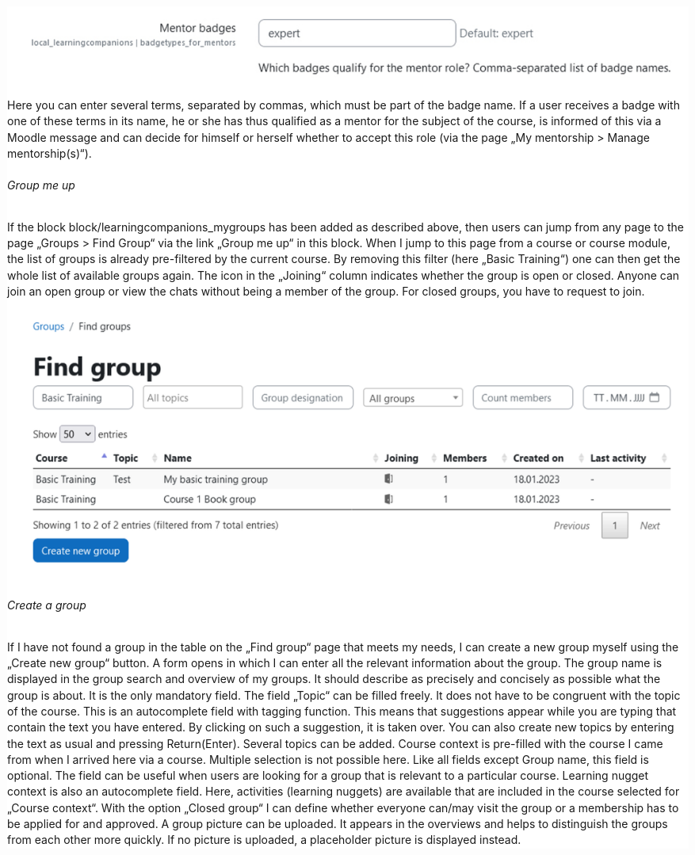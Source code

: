 ![](pix\documentation\icon-thi-dokumentation_v0.9_en6.png)

Here you can enter several terms, separated by commas, which must be part of the badge name. If a user receives a badge with one of these terms in its name, he or she has thus qualified as a mentor for the subject of the course, is informed of this via a Moodle message and can decide for himself or herself whether to accept this role (via the page „My mentorship > Manage mentorship(s)“).

###### Group me up

If the block block/learningcompanions_mygroups has been added as described above, then users can jump from any page to the page „Groups > Find Group“ via the link „Group me up“ in this block. When I jump to this page from a course or course module, the list of groups is already pre-filtered by the current course.
By removing this filter (here „Basic Training“) one can then get the whole list of available groups again.  The icon in the „Joining“ column indicates whether the group is open or closed. Anyone can join an open group or view the chats without being a member of the group. For closed groups, you have to request to join.

![](pix\documentation\icon-thi-dokumentation_v0.9_en7.png)

###### Create a group

If I have not found a group in the table on the „Find group“ page that meets my needs, I can create a new group myself using the „Create new group“ button. A form opens in which I can enter all the relevant information about the group. The group name is displayed in the group search and overview of my groups. It should describe as precisely and concisely as possible what the group is about. It is the only mandatory field.
The field „Topic“ can be filled freely. It does not have to be congruent with the topic of the course. This is an autocomplete field with tagging function. This means that suggestions appear while you are typing that contain the text you have entered.
By clicking on such a suggestion, it is taken over. You can also create new topics by entering the text as usual and pressing Return(Enter). Several topics can be added.
Course context is pre-filled with the course I came from when I arrived here via a course. Multiple selection is not possible here. Like all fields except Group name, this field is optional. The field can be useful when users are looking for a group that is relevant to a particular course.
Learning nugget context is also an autocomplete field. Here, activities (learning nuggets) are available that are included in the course selected for „Course context“.
With the option „Closed group“ I can define whether everyone can/may visit the group or a membership has to be applied for and approved.
A group picture can be uploaded. It appears in the overviews and helps to distinguish the groups from each other more quickly. If no picture is uploaded, a placeholder picture is displayed instead.
